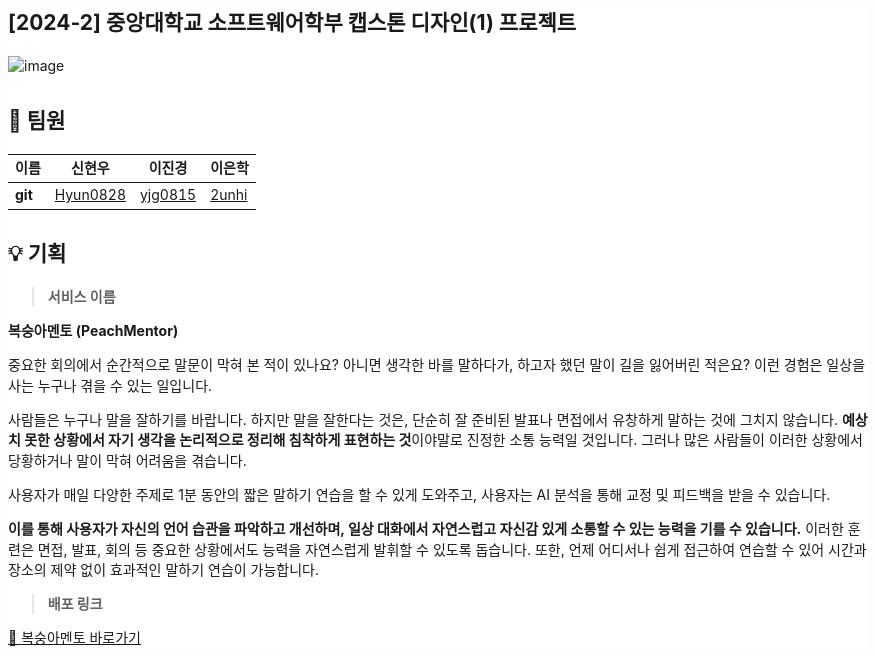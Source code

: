 ## [2024-2] 중앙대학교 소프트웨어학부 캡스톤 디자인(1) 프로젝트
<img width="100%" alt="image" src="https://github.com/user-attachments/assets/942efb56-1186-416f-8436-81357411320f" />


## 👀 팀원

| 이름    | 신현우                                        | 이진경                            | 이은학                           |
| ------- | --------------------------------------------- | --------------------------------- | ------------------------------- |
| **git** | [Hyun0828](https://github.com/Hyun0828) | [yjg0815](https://github.com/yjg0815) | [2unhi](https://github.com/2unhi)   |


## 💡 기획

> **서비스 이름**

**복숭아멘토 (PeachMentor)**

중요한 회의에서 순간적으로 말문이 막혀 본 적이 있나요? 아니면 생각한 바를 말하다가, 하고자 했던 말이 길을 잃어버린 적은요? 이런 경험은 일상을 사는 누구나 겪을 수 있는 일입니다.

사람들은 누구나 말을 잘하기를 바랍니다. 하지만 말을 잘한다는 것은, 단순히 잘 준비된 발표나 면접에서 유창하게 말하는 것에 그치지 않습니다. **예상치 못한 상황에서 자기 생각을 논리적으로 정리해 침착하게 표현하는 것**이야말로 진정한 소통 능력일 것입니다. 그러나 많은 사람들이 이러한 상황에서 당황하거나 말이 막혀 어려움을 겪습니다.

사용자가 매일 다양한 주제로 1분 동안의 짧은 말하기 연습을 할 수 있게 도와주고, 사용자는 AI 분석을 통해 교정 및 피드백을 받을 수 있습니다.

**이를 통해 사용자가 자신의 언어 습관을 파악하고 개선하며, 일상 대화에서 자연스럽고 자신감 있게 소통할 수 있는 능력을 기를 수 있습니다.** 이러한 훈련은 면접, 발표, 회의 등 중요한 상황에서도 능력을 자연스럽게 발휘할 수 있도록 돕습니다. 또한, 언제 어디서나 쉽게 접근하여 연습할 수 있어 시간과 장소의 제약 없이 효과적인 말하기 연습이 가능합니다.

> **배포 링크**

[🍑 복숭아멘토 바로가기](https://peachmentor.com/)
